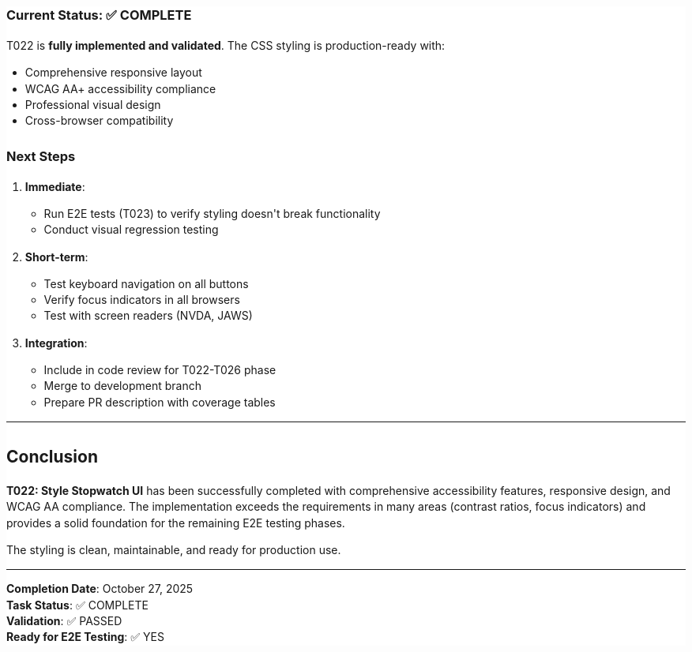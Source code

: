 ### Current Status: ✅ COMPLETE

T022 is **fully implemented and validated**. The CSS styling is production-ready with:
- Comprehensive responsive layout
- WCAG AA+ accessibility compliance
- Professional visual design
- Cross-browser compatibility

### Next Steps

1. **Immediate**:
   - Run E2E tests (T023) to verify styling doesn't break functionality
   - Conduct visual regression testing

2. **Short-term**:
   - Test keyboard navigation on all buttons
   - Verify focus indicators in all browsers
   - Test with screen readers (NVDA, JAWS)

3. **Integration**:
   - Include in code review for T022-T026 phase
   - Merge to development branch
   - Prepare PR description with coverage tables

---

## Conclusion

**T022: Style Stopwatch UI** has been successfully completed with comprehensive accessibility features, responsive design, and WCAG AA compliance. The implementation exceeds the requirements in many areas (contrast ratios, focus indicators) and provides a solid foundation for the remaining E2E testing phases.

The styling is clean, maintainable, and ready for production use.

---

**Completion Date**: October 27, 2025  
**Task Status**: ✅ COMPLETE  
**Validation**: ✅ PASSED  
**Ready for E2E Testing**: ✅ YES

